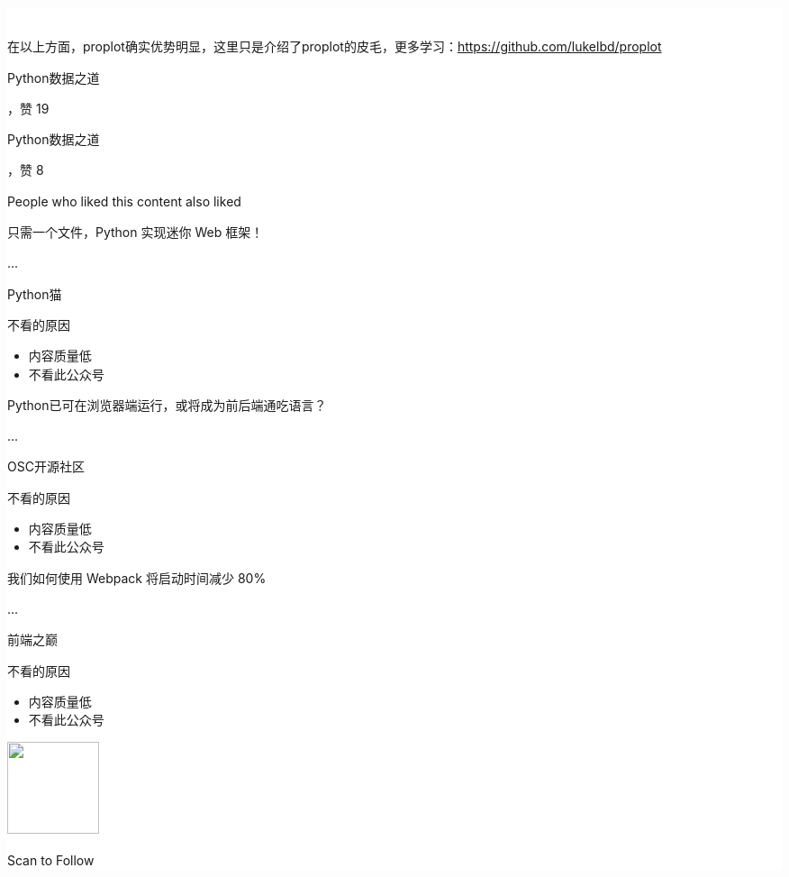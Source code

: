![Image](data:image/gif;base64,iVBORw0KGgoAAAANSUhEUgAAAAEAAAABCAYAAAAfFcSJAAAADUlEQVQImWNgYGBgAAAABQABh6FO1AAAAABJRU5ErkJggg==)

在以上方面，proplot确实优势明显，这里只是介绍了proplot的皮毛，更多学习：https://github.com/lukelbd/proplot

Python数据之道

，赞 19

Python数据之道

，赞 8

People who liked this content also liked

只需一个文件，Python 实现迷你 Web 框架！

...

Python猫

不看的原因

- 内容质量低
- 不看此公众号

Python已可在浏览器端运行，或将成为前后端通吃语言？

...

OSC开源社区

不看的原因

- 内容质量低
- 不看此公众号

我们如何使用 Webpack 将启动时间减少 80%

...

前端之巅

不看的原因

- 内容质量低
- 不看此公众号

<img width="102" height="102" src="../../../_resources/qrcode_scene_10000004_size_102___ee014e41734c486ca.bmp"/>

Scan to Follow